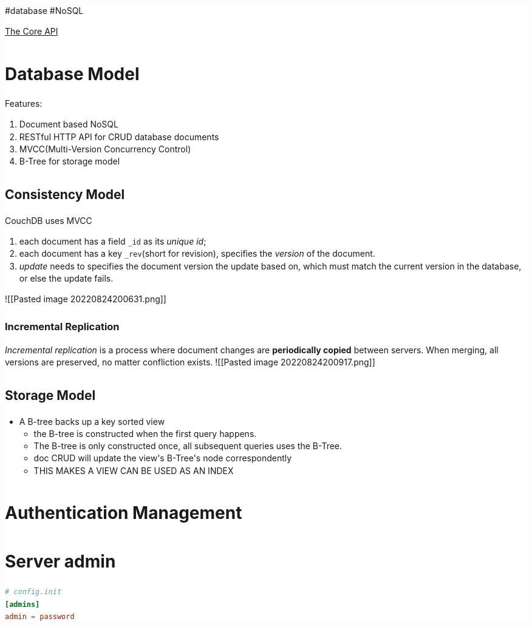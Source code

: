#database 
#NoSQL


[The Core API](https://docs.couchdb.org/en/stable/intro/api.html)


# Database Model

Features:
1. Document based NoSQL 
2. RESTful HTTP API for CRUD database documents
3. MVCC(Multi-Version Concurrency Control)
4. B-Tree for storage model

## Consistency Model

CouchDB  uses MVCC
1. each document has a field `_id` as its _unique id_; 
2. each document has a key `_rev`(short for revision), specifies the _version_ of the document.
3. _update_ needs to specifies the document version the update based on,  which must match the current version in the database, or else the update fails.

![[Pasted image 20220824200631.png]]

### Incremental Replication

_Incremental replication_ is a process where document changes are **periodically copied** between servers.
When merging, all versions are preserved, no matter confliction exists.
![[Pasted image 20220824200917.png]]


## Storage Model

- A B-tree backs up a  key sorted view 
    - the B-tree is constructed when the first query happens.
    - The B-tree is only constructed once, all subsequent queries uses the B-Tree.
    - doc CRUD will update the view's B-Tree's node correspondently
    - THIS MAKES A VIEW CAN BE USED AS AN INDEX

# Authentication Management

# Server admin
```toml
# config.init
[admins]
admin = password
```
